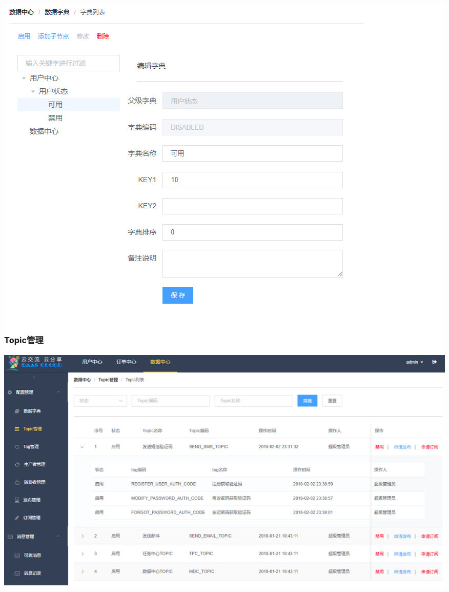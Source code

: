 ![](media/d6cdf868647b769b2e32d9258a1436fb.png)

### Topic管理

![](media/a325f3bb48d42944ae0222dc48795560.png)
